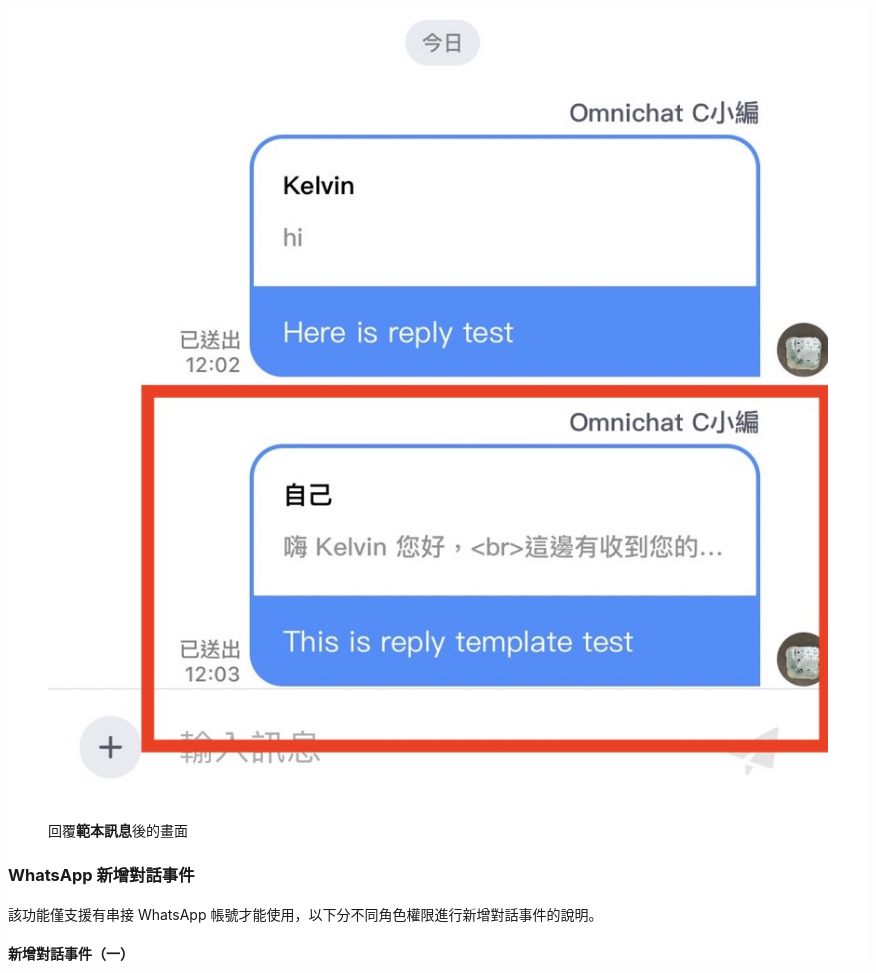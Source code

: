 <figure><img src="../../.gitbook/assets/WhatsApp 回覆範本訊息-3.jpg" alt=""><figcaption><p>回覆<strong>範本訊息</strong>後的畫面</p></figcaption></figure></div>

### WhatsApp 新增對話事件 <a href="#new-whatsapp-cons" id="new-whatsapp-cons"></a>

該功能僅支援有串接 WhatsApp 帳號才能使用，以下分不同角色權限進行新增對話事件的說明。

#### 新增對話事件（一）
